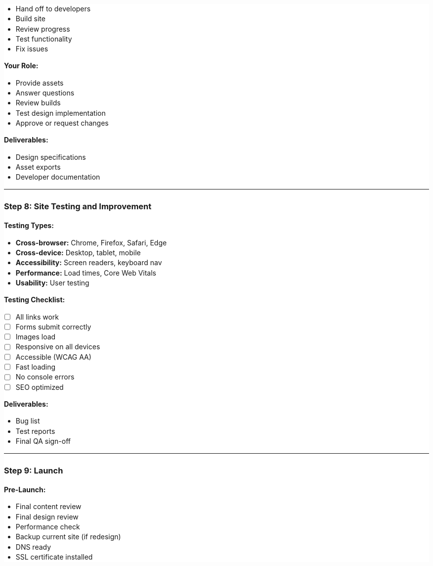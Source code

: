 - Hand off to developers
- Build site
- Review progress
- Test functionality
- Fix issues

**Your Role:**

- Provide assets
- Answer questions
- Review builds
- Test design implementation
- Approve or request changes

**Deliverables:**

- Design specifications
- Asset exports
- Developer documentation

---

### Step 8: Site Testing and Improvement

**Testing Types:**

- **Cross-browser:** Chrome, Firefox, Safari, Edge
- **Cross-device:** Desktop, tablet, mobile
- **Accessibility:** Screen readers, keyboard nav
- **Performance:** Load times, Core Web Vitals
- **Usability:** User testing

**Testing Checklist:**

- [ ] All links work
- [ ] Forms submit correctly
- [ ] Images load
- [ ] Responsive on all devices
- [ ] Accessible (WCAG AA)
- [ ] Fast loading
- [ ] No console errors
- [ ] SEO optimized

**Deliverables:**

- Bug list
- Test reports
- Final QA sign-off

---

### Step 9: Launch

**Pre-Launch:**

- Final content review
- Final design review
- Performance check
- Backup current site (if redesign)
- DNS ready
- SSL certificate installed
